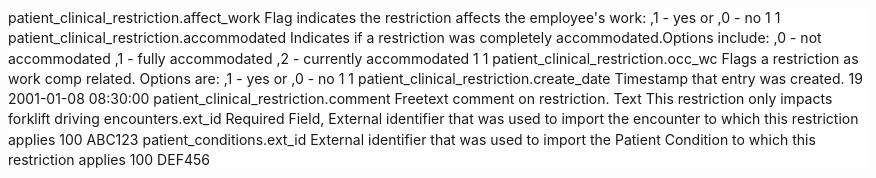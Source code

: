   </tr>
  <tr>
    <td>patient_clinical_restriction.affect_work</td>
    <td>Flag indicates the restriction affects the employee's work:
,1 - yes or
,0 - no</td>
    <td>1</td>
    <td>1</td>
  </tr>
  <tr>
    <td>patient_clinical_restriction.accommodated</td>
    <td>Indicates if a restriction was completely accommodated.Options include:
,0 - not accommodated
,1 - fully accommodated
,2 - currently accommodated</td>
    <td>1</td>
    <td>1</td>
  </tr>
  <tr>
    <td>patient_clinical_restriction.occ_wc</td>
    <td>Flags a restriction as work comp related. Options are:
,1 - yes or
,0 - no</td>
    <td>1</td>
    <td>1</td>
  </tr>
  <tr>
    <td>patient_clinical_restriction.create_date</td>
    <td>Timestamp that entry was created.</td>
    <td>19</td>
    <td>2001-01-08 08:30:00</td>
  </tr>
  <tr>
    <td>patient_clinical_restriction.comment</td>
    <td>Freetext comment on restriction.</td>
    <td>Text</td>
    <td>This restriction only impacts forklift driving</td>
  </tr>
  <tr>
    <td>encounters.ext_id</td>
    <td>Required Field, External identifier that was used to import the encounter to which this restriction applies</td>
    <td>100</td>
    <td>ABC123</td>
  </tr>
  <tr>
    <td>patient_conditions.ext_id</td>
    <td>External identifier that was used to import the Patient Condition to which this restriction applies</td>
    <td>100</td>
    <td>DEF456</td>
  </tr>
</table>
